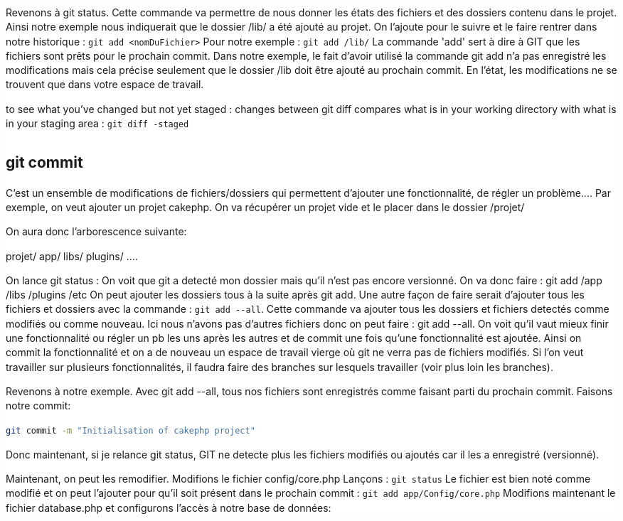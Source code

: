 Revenons à git status. Cette commande va permettre de nous donner les états des fichiers et des dossiers contenu dans le projet.
Ainsi notre exemple nous indiquerait que le dossier /lib/ a été ajouté au projet. On l’ajoute pour le suivre et le faire rentrer dans notre historique : `git add <nomDuFichier>`
Pour notre exemple : `git add /lib/`
La commande 'add' sert à dire à GIT que les fichiers sont prêts pour le prochain commit.
Dans notre exemple, le fait d’avoir utilisé la commande git add n’a pas enregistré les modifications mais cela précise seulement que le dossier /lib doit être ajouté au prochain commit. En l’état, les modifications ne se trouvent que dans votre espace de travail.

to see what you’ve changed but not yet staged : changes between git diff compares what is in your working directory with what is in your staging area : `git diff -staged`


## git commit

C’est un ensemble de modifications de fichiers/dossiers qui permettent d’ajouter une fonctionnalité, de régler un problème....
Par exemple, on veut ajouter un projet cakephp. On va récupérer un projet vide et le placer dans le dossier /projet/

On aura donc l’arborescence suivante:

  projet/
      app/
      libs/
      plugins/
      ….

On lance git status : On voit que git a detecté mon dossier mais qu’il n’est pas encore versionné. On va donc faire : git add /app /libs /plugins /etc
On peut ajouter les dossiers tous à la suite après git add. Une autre façon de faire serait d’ajouter tous les fichiers et dossiers avec la commande : `git add --all`.
Cette commande va ajouter tous les dossiers et fichiers detectés comme modifiés ou comme nouveau.
Ici nous n’avons pas d’autres fichiers donc on peut faire : git add --all. On voit qu’il vaut mieux finir une fonctionnalité ou régler un pb les uns après les autres et de commit une fois qu’une fonctionnalité est ajoutée. Ainsi on commit la fonctionnalité et on a de nouveau un espace de travail vierge où git ne verra pas de fichiers modifiés. Si l’on veut travailler sur plusieurs fonctionnalités, il faudra faire des branches sur lesquels travailler (voir plus loin les branches).

Revenons à notre exemple. Avec git add --all, tous nos fichiers sont enregistrés comme faisant parti du prochain commit. Faisons notre commit:

```bash
git commit -m "Initialisation of cakephp project"
```

Donc maintenant, si je relance git status, GIT ne detecte plus les fichiers modifiés ou ajoutés car il les a enregistré (versionné).

Maintenant, on peut les remodifier.
Modifions le fichier config/core.php
Lançons : `git status`
Le fichier est bien noté comme modifié et on peut l’ajouter pour qu’il soit présent dans le prochain commit : `git add app/Config/core.php`
Modifions maintenant le fichier database.php et configurons l’accès à notre base de données:
